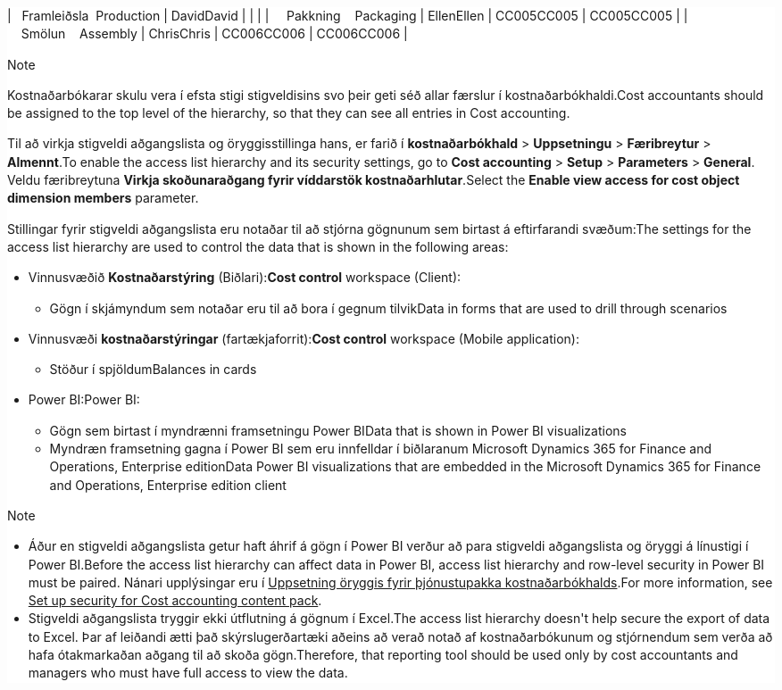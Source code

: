 | <span data-ttu-id="71a70-444">&nbsp;&nbsp;Framleiðsla</span><span class="sxs-lookup"><span data-stu-id="71a70-444">&nbsp;&nbsp;Production</span></span>    | <span data-ttu-id="71a70-445">David</span><span class="sxs-lookup"><span data-stu-id="71a70-445">David</span></span>            |                           |                         |
| <span data-ttu-id="71a70-446">&nbsp;&nbsp;&nbsp;&nbsp;Pakkning</span><span class="sxs-lookup"><span data-stu-id="71a70-446">&nbsp;&nbsp;&nbsp;&nbsp;Packaging</span></span> | <span data-ttu-id="71a70-447">Ellen</span><span class="sxs-lookup"><span data-stu-id="71a70-447">Ellen</span></span>            | <span data-ttu-id="71a70-448">CC005</span><span class="sxs-lookup"><span data-stu-id="71a70-448">CC005</span></span>                     | <span data-ttu-id="71a70-449">CC005</span><span class="sxs-lookup"><span data-stu-id="71a70-449">CC005</span></span>                   |
| <span data-ttu-id="71a70-450">&nbsp;&nbsp;&nbsp;&nbsp;Smölun</span><span class="sxs-lookup"><span data-stu-id="71a70-450">&nbsp;&nbsp;&nbsp;&nbsp;Assembly</span></span>  | <span data-ttu-id="71a70-451">Chris</span><span class="sxs-lookup"><span data-stu-id="71a70-451">Chris</span></span>            | <span data-ttu-id="71a70-452">CC006</span><span class="sxs-lookup"><span data-stu-id="71a70-452">CC006</span></span>                     | <span data-ttu-id="71a70-453">CC006</span><span class="sxs-lookup"><span data-stu-id="71a70-453">CC006</span></span>                   |

> [!NOTE] 
> <span data-ttu-id="71a70-454">Kostnaðarbókarar skulu vera í efsta stigi stigveldisins svo þeir geti séð allar færslur í kostnaðarbókhaldi.</span><span class="sxs-lookup"><span data-stu-id="71a70-454">Cost accountants should be assigned to the top level of the hierarchy, so that they can see all entries in Cost accounting.</span></span>

<span data-ttu-id="71a70-455">Til að virkja stigveldi aðgangslista og öryggisstillinga hans, er farið í **kostnaðarbókhald** > **Uppsetningu** > **Færibreytur** > **Almennt**.</span><span class="sxs-lookup"><span data-stu-id="71a70-455">To enable the access list hierarchy and its security settings, go to **Cost accounting** > **Setup** > **Parameters** > **General**.</span></span> <span data-ttu-id="71a70-456">Veldu færibreytuna **Virkja skoðunaraðgang fyrir víddarstök kostnaðarhlutar**.</span><span class="sxs-lookup"><span data-stu-id="71a70-456">Select the **Enable view access for cost object dimension members** parameter.</span></span>

<span data-ttu-id="71a70-457">Stillingar fyrir stigveldi aðgangslista eru notaðar til að stjórna gögnunum sem birtast á eftirfarandi svæðum:</span><span class="sxs-lookup"><span data-stu-id="71a70-457">The settings for the access list hierarchy are used to control the data that is shown in the following areas:</span></span>

- <span data-ttu-id="71a70-458">Vinnusvæðið **Kostnaðarstýring** (Biðlari):</span><span class="sxs-lookup"><span data-stu-id="71a70-458">**Cost control** workspace (Client):</span></span>

    - <span data-ttu-id="71a70-459">Gögn í skjámyndum sem notaðar eru til að bora í gegnum tilvik</span><span class="sxs-lookup"><span data-stu-id="71a70-459">Data in forms that are used to drill through scenarios</span></span>

- <span data-ttu-id="71a70-460">Vinnusvæði **kostnaðarstýringar** (fartækjaforrit):</span><span class="sxs-lookup"><span data-stu-id="71a70-460">**Cost control** workspace (Mobile application):</span></span>

    - <span data-ttu-id="71a70-461">Stöður í spjöldum</span><span class="sxs-lookup"><span data-stu-id="71a70-461">Balances in cards</span></span>

- <span data-ttu-id="71a70-462">Power BI:</span><span class="sxs-lookup"><span data-stu-id="71a70-462">Power BI:</span></span>

    - <span data-ttu-id="71a70-463">Gögn sem birtast í myndrænni framsetningu Power BI</span><span class="sxs-lookup"><span data-stu-id="71a70-463">Data that is shown in Power BI visualizations</span></span>
    - <span data-ttu-id="71a70-464">Myndræn framsetning gagna í Power BI sem eru innfelldar í biðlaranum Microsoft Dynamics 365 for Finance and Operations, Enterprise edition</span><span class="sxs-lookup"><span data-stu-id="71a70-464">Data Power BI visualizations that are embedded in the Microsoft Dynamics 365 for Finance and Operations, Enterprise edition client</span></span>

> [!NOTE] 
> - <span data-ttu-id="71a70-465">Áður en stigveldi aðgangslista getur haft áhrif á gögn í Power BI verður að para stigveldi aðgangslista og öryggi á línustigi í Power BI.</span><span class="sxs-lookup"><span data-stu-id="71a70-465">Before the access list hierarchy can affect data in Power BI, access list hierarchy and row-level security in Power BI must be paired.</span></span> <span data-ttu-id="71a70-466">Nánari upplýsingar eru í [Uppsetning öryggis fyrir þjónustupakka kostnaðarbókhalds](/dynamics365/unified-operations/dev-itpro/analytics/setup-security-cost-accounting-content-pack).</span><span class="sxs-lookup"><span data-stu-id="71a70-466">For more information, see [Set up security for Cost accounting content pack](/dynamics365/unified-operations/dev-itpro/analytics/setup-security-cost-accounting-content-pack).</span></span>
> - <span data-ttu-id="71a70-467">Stigveldi aðgangslista tryggir ekki útflutning á gögnum í Excel.</span><span class="sxs-lookup"><span data-stu-id="71a70-467">The access list hierarchy doesn't help secure the export of data to Excel.</span></span> <span data-ttu-id="71a70-468">Þar af leiðandi ætti það skýrslugerðartæki aðeins að verað notað af kostnaðarbókunum og stjórnendum sem verða að hafa ótakmarkaðan aðgang til að skoða gögn.</span><span class="sxs-lookup"><span data-stu-id="71a70-468">Therefore, that reporting tool should be used only by cost accountants and managers who must have full access to view the data.</span></span>


